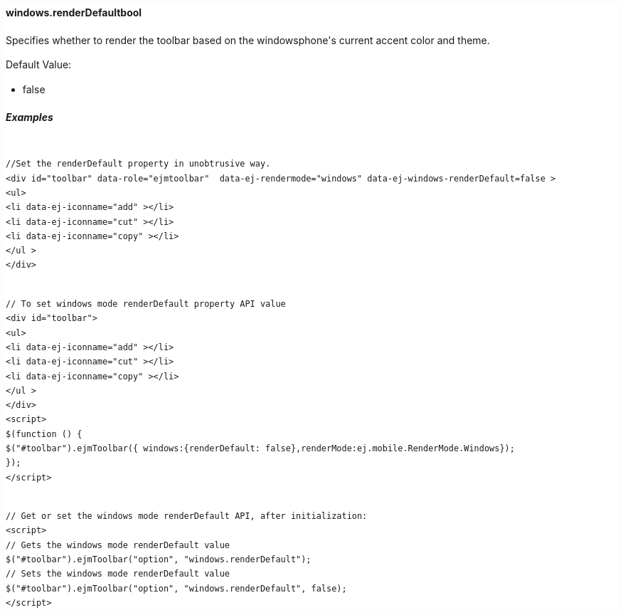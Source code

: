 

#### windows.renderDefault<span class="type-signature type bool">bool</span>




Specifies whether to render the toolbar based on the windowsphone's current accent color and theme.


Default Value:



* false




##### Examples

<pre class="prettyprint">
<code> 
//Set the renderDefault property in unobtrusive way.
&lt;div id="toolbar" data-role="ejmtoolbar"  data-ej-rendermode="windows" data-ej-windows-renderDefault=false &gt;
&lt;ul&gt;
&lt;li data-ej-iconname="add" &gt;&lt;/li&gt;
&lt;li data-ej-iconname="cut" &gt;&lt;/li&gt;
&lt;li data-ej-iconname="copy" &gt;&lt;/li&gt;
&lt;/ul &gt;
&lt;/div&gt;</code>
</pre>
<pre class="prettyprint">
<code> 
// To set windows mode renderDefault property API value 
&lt;div id="toolbar"&gt;
&lt;ul&gt;
&lt;li data-ej-iconname="add" &gt;&lt;/li&gt;
&lt;li data-ej-iconname="cut" &gt;&lt;/li&gt;
&lt;li data-ej-iconname="copy" &gt;&lt;/li&gt;
&lt;/ul &gt;
&lt;/div&gt;
&lt;script&gt;
$(function () {
$("#toolbar").ejmToolbar({ windows:{renderDefault: false},renderMode:ej.mobile.RenderMode.Windows});
});
&lt;/script&gt;</code>
</pre>
<pre class="prettyprint">
<code> 
// Get or set the windows mode renderDefault API, after initialization:
&lt;script&gt;
// Gets the windows mode renderDefault value  
$("#toolbar").ejmToolbar("option", "windows.renderDefault");   
// Sets the windows mode renderDefault value 
$("#toolbar").ejmToolbar("option", "windows.renderDefault", false); 
&lt;/script&gt;</code>
</pre>
